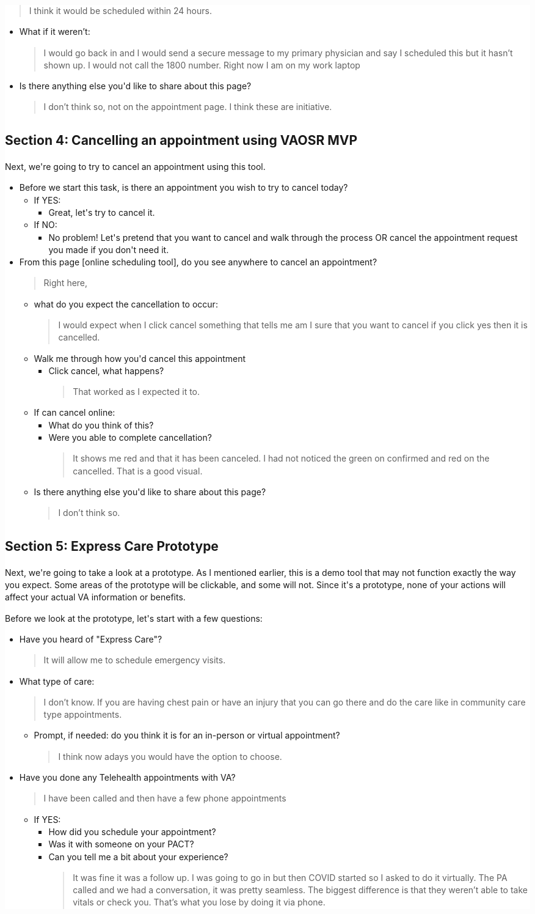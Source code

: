   > I think it would be scheduled within 24 hours. 
- What if it weren’t: 
  > I would go back in and I would send a secure message to my primary physician and say I scheduled this but it hasn’t shown up. I would not call the 1800 number. Right now I am on my work laptop 
- Is there anything else you'd like to share about this page? 
  > I don’t think so, not on the appointment page. I think these are initiative. 
  
## Section 4: Cancelling an appointment using VAOSR MVP

Next, we're going to try to cancel an appointment using this tool.
- Before we start this task, is there an appointment you wish to try to cancel today?
  - If YES: 
    - Great, let's try to cancel it.
  - If NO:
    - No problem! Let's pretend that you want to cancel and walk through the process OR cancel the appointment request you made if you don't need it.
- From this page [online scheduling tool], do you see anywhere to cancel an appointment?  
  > Right here,
  - what do you expect the cancellation to occur: 
    > I would expect when I click cancel something that tells me am I sure that you want to cancel if you click yes then it is cancelled. 
  - Walk me through how you'd cancel this appointment
    - Click cancel, what happens? 
      > That worked as I expected it to. 
  - If can cancel online:
    - What do you think of this?
    - Were you able to complete cancellation? 
      > It shows me red and that it has been canceled. I had not noticed the green on confirmed and red on the cancelled. That is a good visual.
  - Is there anything else you'd like to share about this page? 
    > I don’t think so. 

## Section 5: Express Care Prototype
Next, we're going to take a look at a prototype. As I mentioned earlier, this is a demo tool that may not function exactly the way you expect. Some areas of the prototype will be clickable, and some will not. Since it's a prototype, none of your actions will affect your actual VA information or benefits. 

Before we look at the prototype, let's start with a few questions:
- Have you heard of "Express Care"? 
  > It will allow me to schedule emergency visits. 
- What type of care: 
  > I don’t know. If you are having  chest pain or have an injury that you can go there and do the care like in community care type appointments. 
  - Prompt, if needed: do you think it is for an in-person or virtual appointment? 
    > I think now adays you would have the option to choose. 
- Have you done any Telehealth appointments with VA? 
  > I have been called and then have a few phone appointments 
  - If YES:
    - How did you schedule your appointment?
    - Was it with someone on your PACT?
    - Can you tell me a bit about your experience? 
      > It was fine it was a follow up. I was going to go in but then COVID started so I asked to do it virtually. The PA called and we had a conversation, it was pretty seamless. The biggest difference is that they weren’t able to take vitals or check you. That’s what you lose by doing it via phone. 
